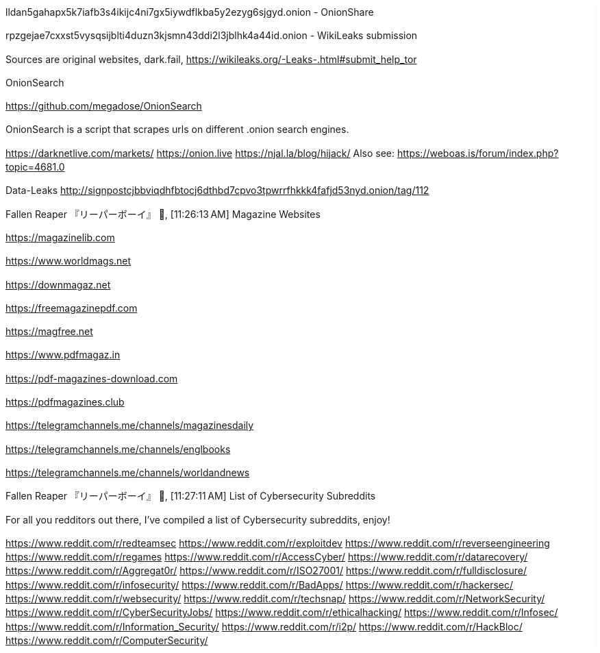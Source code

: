 lldan5gahapx5k7iafb3s4ikijc4ni7gx5iywdflkba5y2ezyg6sjgyd.onion - OnionShare

rpzgejae7cxxst5vysqsijblti4duzn3kjsmn43ddi2l3jblhk4a44id.onion - WikiLeaks submission



Sources are original websites, dark.fail, https://wikileaks.org/-Leaks-.html#submit_help_tor

OnionSearch

https://github.com/megadose/OnionSearch

OnionSearch is a script that scrapes urls on different .onion search engines.

https://darknetlive.com/markets/
https://onion.live
https://njal.la/blog/hijack/
Also see: https://weboas.is/forum/index.php?topic=4681.0

Data-Leaks
http://signpostcjbbviqdhfbtocj6dthbd7cpvo3tpwrrfhkkk4fafjd53nyd.onion/tag/112

Fallen Reaper 『リーパーボーイ』⁪⁬⁮ 🦦, [11:26:13 AM]
Magazine Websites

https://magazinelib.com

https://www.worldmags.net

https://downmagaz.net

https://freemagazinepdf.com

https://magfree.net

https://www.pdfmagaz.in

https://pdf-magazines-download.com

https://pdfmagazines.club

https://telegramchannels.me/channels/magazinesdaily

https://telegramchannels.me/channels/englbooks

https://telegramchannels.me/channels/worldandnews

Fallen Reaper 『リーパーボーイ』⁪⁬⁮ 🦦, [11:27:11 AM]
List of Cybersecurity Subreddits

For all you redditors out there, I’ve compiled a list of Cybersecurity subreddits, enjoy!

https://www.reddit.com/r/redteamsec
https://www.reddit.com/r/exploitdev
https://www.reddit.com/r/reverseengineering
https://www.reddit.com/r/regames
https://www.reddit.com/r/AccessCyber/
https://www.reddit.com/r/datarecovery/
https://www.reddit.com/r/Aggregat0r/
https://www.reddit.com/r/ISO27001/
https://www.reddit.com/r/fulldisclosure/
https://www.reddit.com/r/infosecurity/
https://www.reddit.com/r/BadApps/
https://www.reddit.com/r/hackersec/
https://www.reddit.com/r/websecurity/
https://www.reddit.com/r/techsnap/
https://www.reddit.com/r/NetworkSecurity/
https://www.reddit.com/r/CyberSecurityJobs/
https://www.reddit.com/r/ethicalhacking/
https://www.reddit.com/r/Infosec/
https://www.reddit.com/r/Information_Security/
https://www.reddit.com/r/i2p/
https://www.reddit.com/r/HackBloc/
https://www.reddit.com/r/ComputerSecurity/